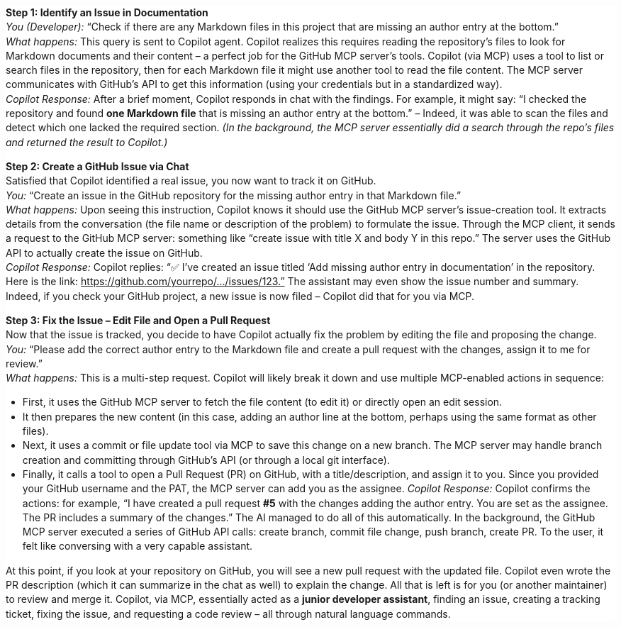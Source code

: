 **Step 1: Identify an Issue in Documentation**  
*You (Developer):* “Check if there are any Markdown files in this project that are missing an author entry at the bottom.”  
*What happens:* This query is sent to Copilot agent. Copilot realizes this requires reading the repository’s files to look for Markdown documents and their content – a perfect job for the GitHub MCP server’s tools. Copilot (via MCP) uses a tool to list or search files in the repository, then for each Markdown file it might use another tool to read the file content. The MCP server communicates with GitHub’s API to get this information (using your credentials but in a standardized way).  
*Copilot Response:* After a brief moment, Copilot responds in chat with the findings. For example, it might say: “I checked the repository and found **one Markdown file** that is missing an author entry at the bottom.” – Indeed, it was able to scan the files and detect which one lacked the required section. *(In the background, the MCP server essentially did a search through the repo’s files and returned the result to Copilot.)*

**Step 2: Create a GitHub Issue via Chat**  
Satisfied that Copilot identified a real issue, you now want to track it on GitHub.  
*You:* “Create an issue in the GitHub repository for the missing author entry in that Markdown file.”  
*What happens:* Upon seeing this instruction, Copilot knows it should use the GitHub MCP server’s issue-creation tool. It extracts details from the conversation (the file name or description of the problem) to formulate the issue. Through the MCP client, it sends a request to the GitHub MCP server: something like “create issue with title X and body Y in this repo.” The server uses the GitHub API to actually create the issue on GitHub.  
*Copilot Response:* Copilot replies: “✅ I’ve created an issue titled ‘Add missing author entry in documentation’ in the repository. Here is the link: https://github.com/yourrepo/.../issues/123.” The assistant may even show the issue number and summary. Indeed, if you check your GitHub project, a new issue is now filed – Copilot did that for you via MCP.

**Step 3: Fix the Issue – Edit File and Open a Pull Request**  
Now that the issue is tracked, you decide to have Copilot actually fix the problem by editing the file and proposing the change.  
*You:* “Please add the correct author entry to the Markdown file and create a pull request with the changes, assign it to me for review.”  
*What happens:* This is a multi-step request. Copilot will likely break it down and use multiple MCP-enabled actions in sequence:
   - First, it uses the GitHub MCP server to fetch the file content (to edit it) or directly open an edit session.
   - It then prepares the new content (in this case, adding an author line at the bottom, perhaps using the same format as other files).
   - Next, it uses a commit or file update tool via MCP to save this change on a new branch. The MCP server may handle branch creation and committing through GitHub’s API (or through a local git interface).
   - Finally, it calls a tool to open a Pull Request (PR) on GitHub, with a title/description, and assign it to you. Since you provided your GitHub username and the PAT, the MCP server can add you as the assignee.
*Copilot Response:* Copilot confirms the actions: for example, “I have created a pull request **#5** with the changes adding the author entry. You are set as the assignee. The PR includes a summary of the changes.” The AI managed to do all of this automatically. In the background, the GitHub MCP server executed a series of GitHub API calls: create branch, commit file change, push branch, create PR. To the user, it felt like conversing with a very capable assistant.

At this point, if you look at your repository on GitHub, you will see a new pull request with the updated file. Copilot even wrote the PR description (which it can summarize in the chat as well) to explain the change. All that is left is for you (or another maintainer) to review and merge it. Copilot, via MCP, essentially acted as a **junior developer assistant**, finding an issue, creating a tracking ticket, fixing the issue, and requesting a code review – all through natural language commands.
